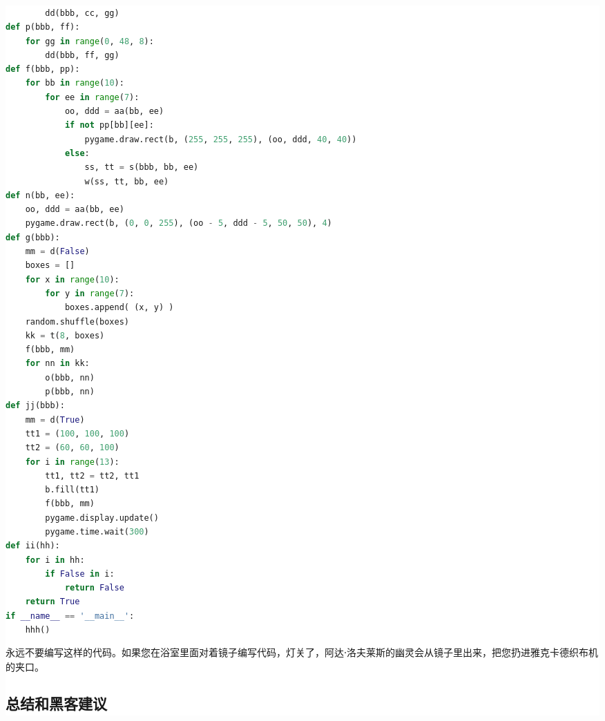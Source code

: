 ```py
        dd(bbb, cc, gg)
def p(bbb, ff):
    for gg in range(0, 48, 8):
        dd(bbb, ff, gg)
def f(bbb, pp):
    for bb in range(10):
        for ee in range(7):
            oo, ddd = aa(bb, ee)
            if not pp[bb][ee]:
                pygame.draw.rect(b, (255, 255, 255), (oo, ddd, 40, 40))
            else:
                ss, tt = s(bbb, bb, ee)
                w(ss, tt, bb, ee)
def n(bb, ee):
    oo, ddd = aa(bb, ee)
    pygame.draw.rect(b, (0, 0, 255), (oo - 5, ddd - 5, 50, 50), 4)
def g(bbb):
    mm = d(False)
    boxes = []
    for x in range(10):
        for y in range(7):
            boxes.append( (x, y) )
    random.shuffle(boxes)
    kk = t(8, boxes)
    f(bbb, mm)
    for nn in kk:
        o(bbb, nn)
        p(bbb, nn)
def jj(bbb):
    mm = d(True)
    tt1 = (100, 100, 100)
    tt2 = (60, 60, 100)
    for i in range(13):
        tt1, tt2 = tt2, tt1
        b.fill(tt1)
        f(bbb, mm)
        pygame.display.update()
        pygame.time.wait(300)
def ii(hh):
    for i in hh:
        if False in i:
            return False
    return True
if __name__ == '__main__':
    hhh()

```

永远不要编写这样的代码。如果您在浴室里面对着镜子编写代码，灯关了，阿达·洛夫莱斯的幽灵会从镜子里出来，把您扔进雅克卡德织布机的夹口。

## 总结和黑客建议
